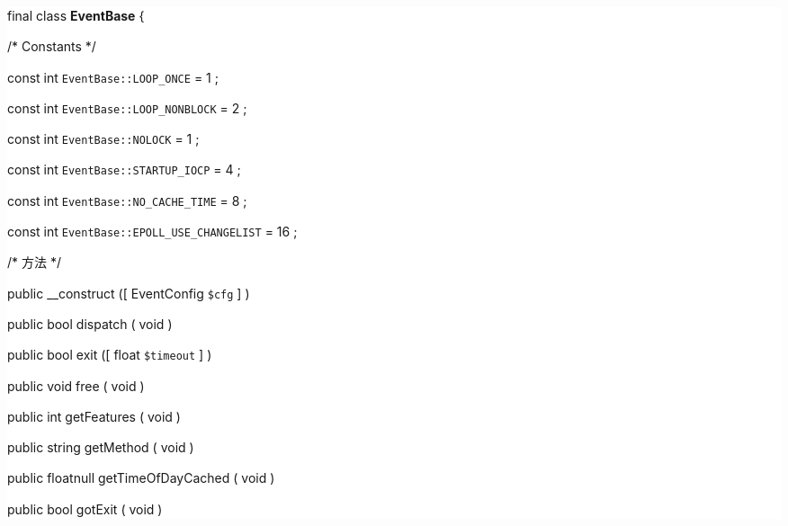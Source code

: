 <span class="ooclass"> <span class="modifier">final</span> class
**EventBase** </span> {

/\* Constants \*/

<span class="modifier">const</span> <span class="type">int</span>
`EventBase::LOOP_ONCE` <span class="initializer"> = 1</span> ;

<span class="modifier">const</span> <span class="type">int</span>
`EventBase::LOOP_NONBLOCK` <span class="initializer"> = 2</span> ;

<span class="modifier">const</span> <span class="type">int</span>
`EventBase::NOLOCK` <span class="initializer"> = 1</span> ;

<span class="modifier">const</span> <span class="type">int</span>
`EventBase::STARTUP_IOCP` <span class="initializer"> = 4</span> ;

<span class="modifier">const</span> <span class="type">int</span>
`EventBase::NO_CACHE_TIME` <span class="initializer"> = 8</span> ;

<span class="modifier">const</span> <span class="type">int</span>
`EventBase::EPOLL_USE_CHANGELIST` <span class="initializer"> = 16</span>
;

/\* 方法 \*/

<span class="modifier">public</span> <span
class="methodname">\_\_construct</span> (\[ <span class="methodparam">
<span class="type">EventConfig</span> `$cfg` </span> \] )

<span class="modifier">public</span> <span class="type">bool</span>
<span class="methodname">dispatch</span> ( <span
class="methodparam">void</span> )

<span class="modifier">public</span> <span class="type">bool</span>
<span class="methodname">exit</span> (\[ <span class="methodparam">
<span class="type">float</span> `$timeout` </span> \] )

<span class="modifier">public</span> <span class="type">void</span>
<span class="methodname">free</span> ( <span
class="methodparam">void</span> )

<span class="modifier">public</span> <span class="type">int</span> <span
class="methodname">getFeatures</span> ( <span
class="methodparam">void</span> )

<span class="modifier">public</span> <span class="type">string</span>
<span class="methodname">getMethod</span> ( <span
class="methodparam">void</span> )

<span class="modifier">public</span> <span class="type"><span
class="type">float</span><span class="type">null</span></span> <span
class="methodname">getTimeOfDayCached</span> ( <span
class="methodparam">void</span> )

<span class="modifier">public</span> <span class="type">bool</span>
<span class="methodname">gotExit</span> ( <span
class="methodparam">void</span> )
